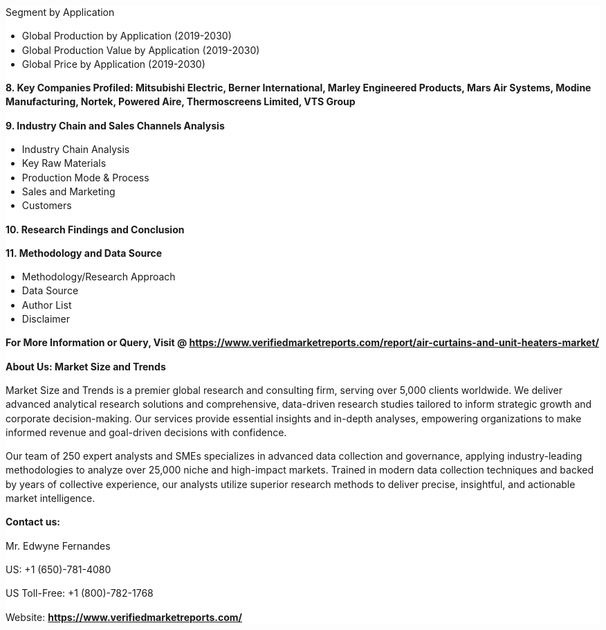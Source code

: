 Segment by Application</strong></p><ul><li>Global Production by Application (2019-2030)</li><li>Global Production Value by Application (2019-2030)</li><li>Global Price by Application (2019-2030)</li></ul><p><strong>8. Key Companies Profiled: Mitsubishi Electric, Berner International, Marley Engineered Products, Mars Air Systems, Modine Manufacturing, Nortek, Powered Aire, Thermoscreens Limited, VTS Group</strong></p><p><strong>9. Industry Chain and Sales Channels Analysis</strong></p><ul><li>Industry Chain Analysis</li><li>Key Raw Materials</li><li>Production Mode &amp; Process</li><li>Sales and Marketing</li><li>Customers</li></ul><p><strong>10. Research Findings and Conclusion</strong></p><p><strong>11. Methodology and Data Source</strong></p><ul><li>Methodology/Research Approach</li><li>Data Source</li><li>Author List</li><li>Disclaimer</li></ul></p><p><strong>For More Information or Query, Visit @ <a href="https://www.verifiedmarketreports.com/report/air-curtains-and-unit-heaters-market/">https://www.verifiedmarketreports.com/report/air-curtains-and-unit-heaters-market/</a></strong></p><p><strong>About Us: Market Size and Trends</strong></p><p>Market Size and Trends is a premier global research and consulting firm, serving over 5,000 clients worldwide. We deliver advanced analytical research solutions and comprehensive, data-driven research studies tailored to inform strategic growth and corporate decision-making. Our services provide essential insights and in-depth analyses, empowering organizations to make informed revenue and goal-driven decisions with confidence.</p><p>Our team of 250 expert analysts and SMEs specializes in advanced data collection and governance, applying industry-leading methodologies to analyze over 25,000 niche and high-impact markets. Trained in modern data collection techniques and backed by years of collective experience, our analysts utilize superior research methods to deliver precise, insightful, and actionable market intelligence.</p><p><strong>Contact us:</strong></p><p>Mr. Edwyne Fernandes</p><p>US: +1 (650)-781-4080</p><p>US Toll-Free: +1 (800)-782-1768</p><p>Website: <strong><a href="https://www.verifiedmarketreports.com/">https://www.verifiedmarketreports.com/</a></strong></p>
